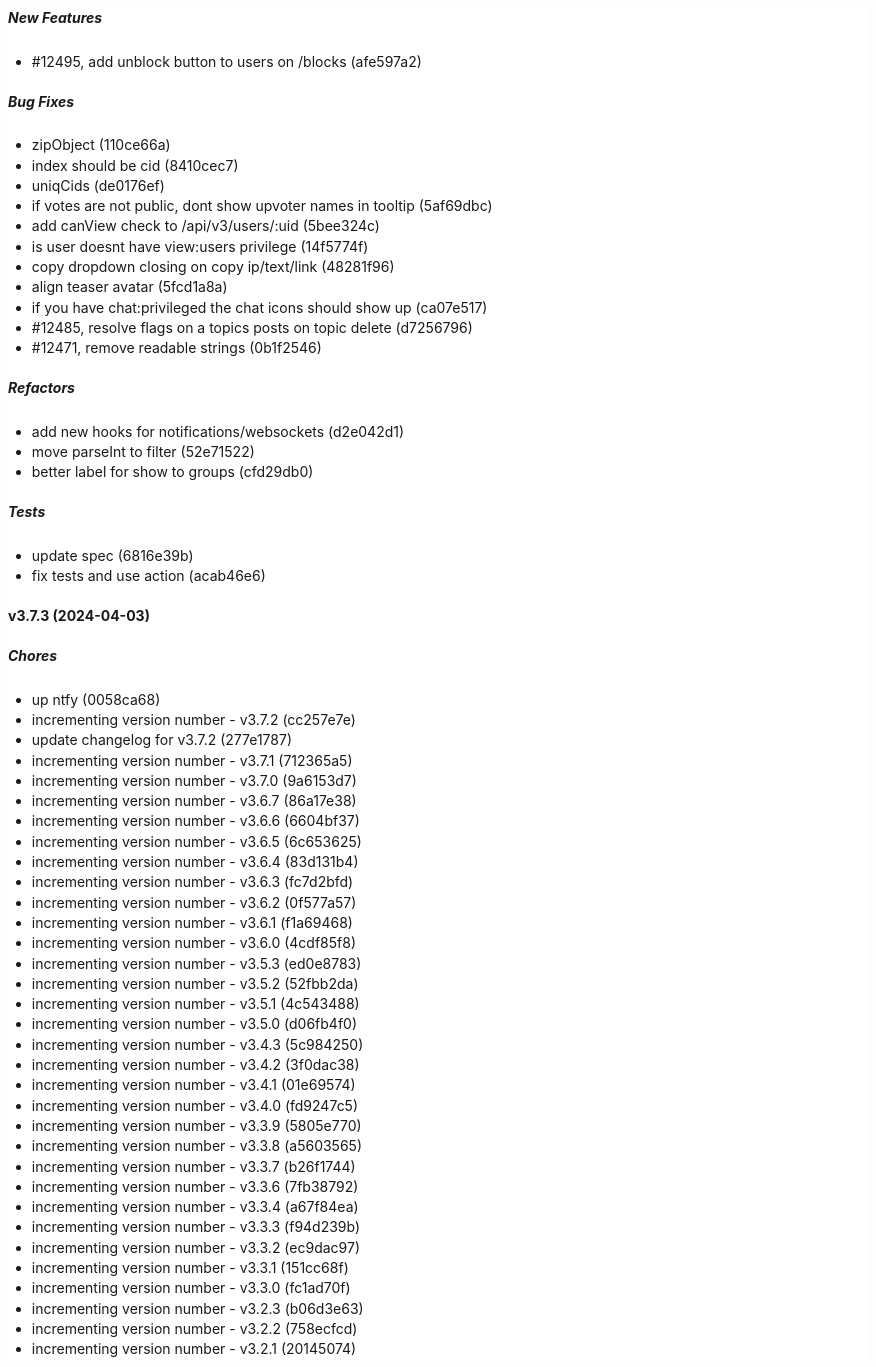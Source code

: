 ##### New Features

* #12495, add unblock button to users on /blocks (afe597a2)

##### Bug Fixes

* zipObject (110ce66a)
* index should be cid (8410cec7)
* uniqCids (de0176ef)
* if votes are not public, dont show upvoter names in tooltip (5af69dbc)
* add canView check to /api/v3/users/:uid (5bee324c)
* is user doesnt have view:users privilege (14f5774f)
* copy dropdown closing on copy ip/text/link (48281f96)
* align teaser avatar (5fcd1a8a)
* if you have chat:privileged the chat icons should show up (ca07e517)
* #12485, resolve flags on a topics posts on topic delete (d7256796)
* #12471, remove readable strings (0b1f2546)

##### Refactors

* add new hooks for notifications/websockets (d2e042d1)
* move parseInt to filter (52e71522)
* better label for show to groups (cfd29db0)

##### Tests

* update spec (6816e39b)
* fix tests and use action (acab46e6)

#### v3.7.3 (2024-04-03)

##### Chores

* up ntfy (0058ca68)
* incrementing version number - v3.7.2 (cc257e7e)
* update changelog for v3.7.2 (277e1787)
* incrementing version number - v3.7.1 (712365a5)
* incrementing version number - v3.7.0 (9a6153d7)
* incrementing version number - v3.6.7 (86a17e38)
* incrementing version number - v3.6.6 (6604bf37)
* incrementing version number - v3.6.5 (6c653625)
* incrementing version number - v3.6.4 (83d131b4)
* incrementing version number - v3.6.3 (fc7d2bfd)
* incrementing version number - v3.6.2 (0f577a57)
* incrementing version number - v3.6.1 (f1a69468)
* incrementing version number - v3.6.0 (4cdf85f8)
* incrementing version number - v3.5.3 (ed0e8783)
* incrementing version number - v3.5.2 (52fbb2da)
* incrementing version number - v3.5.1 (4c543488)
* incrementing version number - v3.5.0 (d06fb4f0)
* incrementing version number - v3.4.3 (5c984250)
* incrementing version number - v3.4.2 (3f0dac38)
* incrementing version number - v3.4.1 (01e69574)
* incrementing version number - v3.4.0 (fd9247c5)
* incrementing version number - v3.3.9 (5805e770)
* incrementing version number - v3.3.8 (a5603565)
* incrementing version number - v3.3.7 (b26f1744)
* incrementing version number - v3.3.6 (7fb38792)
* incrementing version number - v3.3.4 (a67f84ea)
* incrementing version number - v3.3.3 (f94d239b)
* incrementing version number - v3.3.2 (ec9dac97)
* incrementing version number - v3.3.1 (151cc68f)
* incrementing version number - v3.3.0 (fc1ad70f)
* incrementing version number - v3.2.3 (b06d3e63)
* incrementing version number - v3.2.2 (758ecfcd)
* incrementing version number - v3.2.1 (20145074)